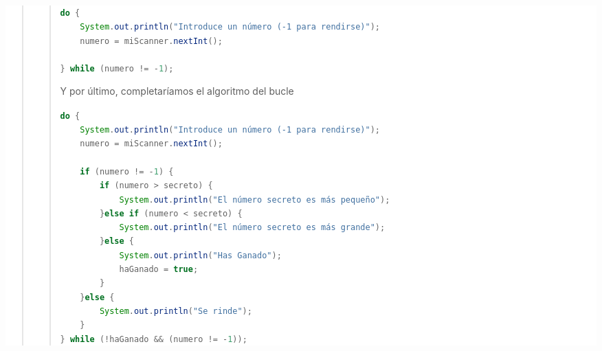 > >
> > ```java
> > do {
> >     System.out.println("Introduce un número (-1 para rendirse)");
> >     numero = miScanner.nextInt();
> > 
> > } while (numero != -1);
> > ```
> >
> > Y por último, completaríamos el algoritmo del bucle
> >
> > ```java
> > do {
> >     System.out.println("Introduce un número (-1 para rendirse)");
> >     numero = miScanner.nextInt();
> > 
> >     if (numero != -1) {
> >         if (numero > secreto) {
> >             System.out.println("El número secreto es más pequeño");
> >         }else if (numero < secreto) {
> >             System.out.println("El número secreto es más grande");
> >         }else {
> >             System.out.println("Has Ganado");
> >             haGanado = true;
> >         }
> >     }else {
> >         System.out.println("Se rinde");
> >     }
> > } while (!haGanado && (numero != -1));
> > ```

